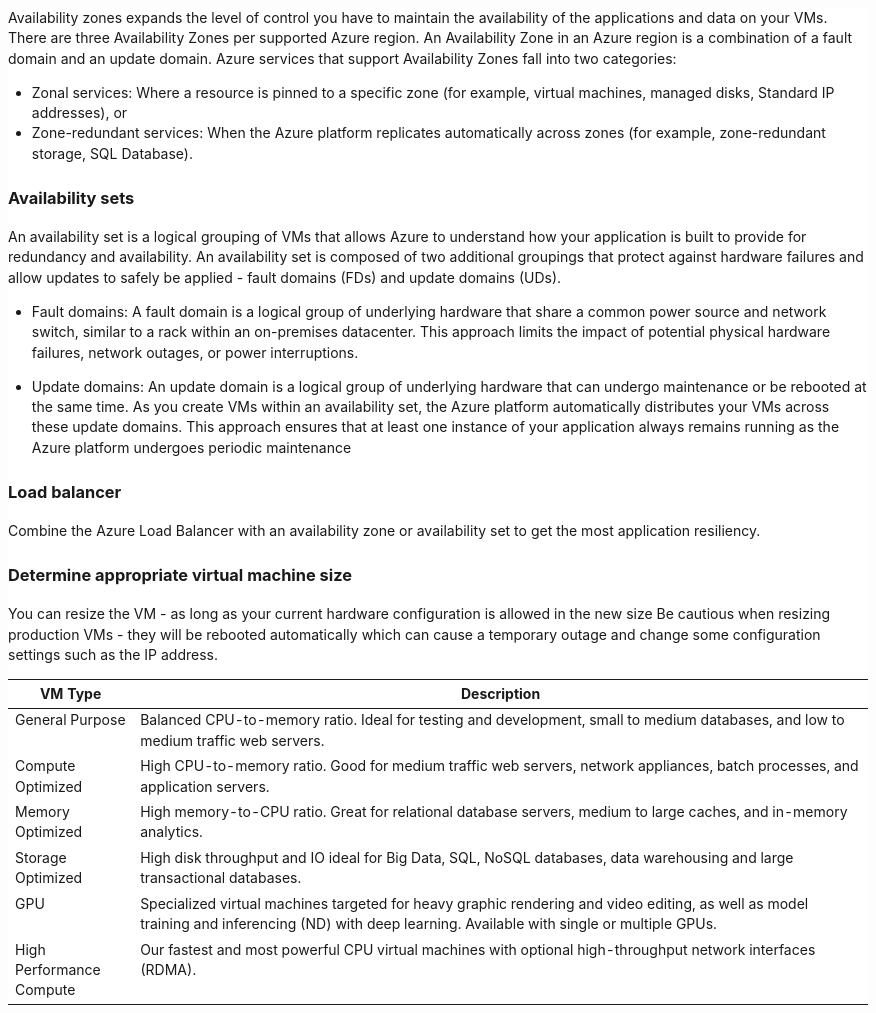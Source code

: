 Availability zones expands the level of control you have to maintain the availability of the applications and data on your VMs.
There are three Availability Zones per supported Azure region. An Availability Zone in an Azure region is a combination of a fault domain and an update domain.
Azure services that support Availability Zones fall into two categories:

- Zonal services: Where a resource is pinned to a specific zone (for example, virtual machines, managed disks, Standard IP addresses), or
- Zone-redundant services: When the Azure platform replicates automatically across zones (for example, zone-redundant storage, SQL Database).

### Availability sets

An availability set is a logical grouping of VMs that allows Azure to understand how your application is built to provide for redundancy and availability. An availability set is composed of two additional groupings that protect against hardware failures and allow updates to safely be applied - fault domains (FDs) and update domains (UDs).

- Fault domains:
    A fault domain is a logical group of underlying hardware that share a common power source and network switch, similar to a rack within an on-premises datacenter.
    This approach limits the impact of potential physical hardware failures, network outages, or power interruptions.

- Update domains:
    An update domain is a logical group of underlying hardware that can undergo maintenance or be rebooted at the same time.
    As you create VMs within an availability set, the Azure platform automatically distributes your VMs across these update domains. This approach ensures that at least one instance of your application always remains running as the Azure platform undergoes periodic maintenance

### Load balancer

Combine the Azure Load Balancer with an availability zone or availability set to get the most application resiliency.

### Determine appropriate virtual machine size

You can resize the VM - as long as your current hardware configuration is allowed in the new size
Be cautious when resizing production VMs - they will be rebooted automatically which can cause a temporary outage and change some configuration settings such as the IP address.

| VM Type                  | Description                                                                                                                                                                                     |
| ------------------------ | ----------------------------------------------------------------------------------------------------------------------------------------------------------------------------------------------- |
| General Purpose          | Balanced CPU-to-memory ratio. Ideal for testing and development, small to medium databases, and low to medium traffic web servers.                                                              |
| Compute Optimized        | High CPU-to-memory ratio. Good for medium traffic web servers, network appliances, batch processes, and application servers.                                                                    |
| Memory Optimized         | High memory-to-CPU ratio. Great for relational database servers, medium to large caches, and in-memory analytics.                                                                               |
| Storage Optimized        | High disk throughput and IO ideal for Big Data, SQL, NoSQL databases, data warehousing and large transactional databases.                                                                       |
| GPU                      | Specialized virtual machines targeted for heavy graphic rendering and video editing, as well as model training and inferencing (ND) with deep learning. Available with single or multiple GPUs. |
| High Performance Compute | Our fastest and most powerful CPU virtual machines with optional high-throughput network interfaces (RDMA).                                                                                     |
